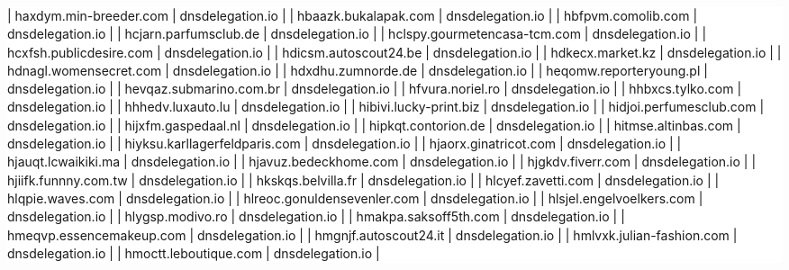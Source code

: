 | haxdym.min-breeder.com | dnsdelegation.io |
| hbaazk.bukalapak.com | dnsdelegation.io |
| hbfpvm.comolib.com | dnsdelegation.io |
| hcjarn.parfumsclub.de | dnsdelegation.io |
| hclspy.gourmetencasa-tcm.com | dnsdelegation.io |
| hcxfsh.publicdesire.com | dnsdelegation.io |
| hdicsm.autoscout24.be | dnsdelegation.io |
| hdkecx.market.kz | dnsdelegation.io |
| hdnagl.womensecret.com | dnsdelegation.io |
| hdxdhu.zumnorde.de | dnsdelegation.io |
| heqomw.reporteryoung.pl | dnsdelegation.io |
| hevqaz.submarino.com.br | dnsdelegation.io |
| hfvura.noriel.ro | dnsdelegation.io |
| hhbxcs.tylko.com | dnsdelegation.io |
| hhhedv.luxauto.lu | dnsdelegation.io |
| hibivi.lucky-print.biz | dnsdelegation.io |
| hidjoi.perfumesclub.com | dnsdelegation.io |
| hijxfm.gaspedaal.nl | dnsdelegation.io |
| hipkqt.contorion.de | dnsdelegation.io |
| hitmse.altinbas.com | dnsdelegation.io |
| hiyksu.karllagerfeldparis.com | dnsdelegation.io |
| hjaorx.ginatricot.com | dnsdelegation.io |
| hjauqt.lcwaikiki.ma | dnsdelegation.io |
| hjavuz.bedeckhome.com | dnsdelegation.io |
| hjgkdv.fiverr.com | dnsdelegation.io |
| hjiifk.funnny.com.tw | dnsdelegation.io |
| hkskqs.belvilla.fr | dnsdelegation.io |
| hlcyef.zavetti.com | dnsdelegation.io |
| hlqpie.waves.com | dnsdelegation.io |
| hlreoc.gonuldensevenler.com | dnsdelegation.io |
| hlsjel.engelvoelkers.com | dnsdelegation.io |
| hlygsp.modivo.ro | dnsdelegation.io |
| hmakpa.saksoff5th.com | dnsdelegation.io |
| hmeqvp.essencemakeup.com | dnsdelegation.io |
| hmgnjf.autoscout24.it | dnsdelegation.io |
| hmlvxk.julian-fashion.com | dnsdelegation.io |
| hmoctt.leboutique.com | dnsdelegation.io |